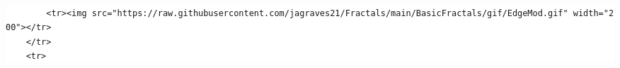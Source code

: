 			<tr><img src="https://raw.githubusercontent.com/jagraves21/Fractals/main/BasicFractals/gif/EdgeMod.gif" width="200"></tr>
		</tr>
		<tr>